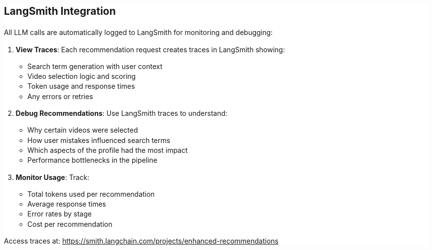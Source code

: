 ## LangSmith Integration

All LLM calls are automatically logged to LangSmith for monitoring and debugging:

1. **View Traces**: Each recommendation request creates traces in LangSmith showing:
   - Search term generation with user context
   - Video selection logic and scoring
   - Token usage and response times
   - Any errors or retries

2. **Debug Recommendations**: Use LangSmith traces to understand:
   - Why certain videos were selected
   - How user mistakes influenced search terms
   - Which aspects of the profile had the most impact
   - Performance bottlenecks in the pipeline

3. **Monitor Usage**: Track:
   - Total tokens used per recommendation
   - Average response times
   - Error rates by stage
   - Cost per recommendation

Access traces at: https://smith.langchain.com/projects/enhanced-recommendations 